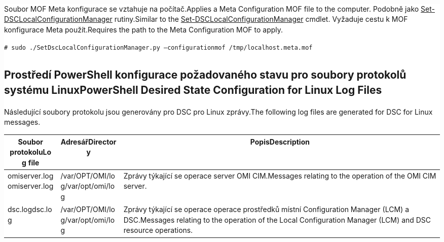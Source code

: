  <span data-ttu-id="15b1d-201">Soubor MOF Meta konfigurace se vztahuje na počítač.</span><span class="sxs-lookup"><span data-stu-id="15b1d-201">Applies a Meta Configuration MOF file to the computer.</span></span> <span data-ttu-id="15b1d-202">Podobně jako [Set-DSCLocalConfigurationManager](https://technet.microsoft.com/en-us/library/dn521621.aspx) rutiny.</span><span class="sxs-lookup"><span data-stu-id="15b1d-202">Similar to the [Set-DSCLocalConfigurationManager](https://technet.microsoft.com/en-us/library/dn521621.aspx) cmdlet.</span></span> <span data-ttu-id="15b1d-203">Vyžaduje cestu k MOF konfigurace Meta použít.</span><span class="sxs-lookup"><span data-stu-id="15b1d-203">Requires the path to the Meta Configuration MOF to apply.</span></span>

`# sudo ./SetDscLocalConfigurationManager.py –configurationmof /tmp/localhost.meta.mof`

## <a name="powershell-desired-state-configuration-for-linux-log-files"></a><span data-ttu-id="15b1d-204">Prostředí PowerShell konfigurace požadovaného stavu pro soubory protokolů systému Linux</span><span class="sxs-lookup"><span data-stu-id="15b1d-204">PowerShell Desired State Configuration for Linux Log Files</span></span>

<span data-ttu-id="15b1d-205">Následující soubory protokolu jsou generovány pro DSC pro Linux zprávy.</span><span class="sxs-lookup"><span data-stu-id="15b1d-205">The following log files are generated for DSC for Linux messages.</span></span>

|<span data-ttu-id="15b1d-206">Soubor protokolu</span><span class="sxs-lookup"><span data-stu-id="15b1d-206">Log file</span></span>|<span data-ttu-id="15b1d-207">Adresář</span><span class="sxs-lookup"><span data-stu-id="15b1d-207">Directory</span></span>|<span data-ttu-id="15b1d-208">Popis</span><span class="sxs-lookup"><span data-stu-id="15b1d-208">Description</span></span>|
|---|---|---|
|<span data-ttu-id="15b1d-209">omiserver.log</span><span class="sxs-lookup"><span data-stu-id="15b1d-209">omiserver.log</span></span>|<span data-ttu-id="15b1d-210">/var/OPT/OMI/log</span><span class="sxs-lookup"><span data-stu-id="15b1d-210">/var/opt/omi/log</span></span>|<span data-ttu-id="15b1d-211">Zprávy týkající se operace server OMI CIM.</span><span class="sxs-lookup"><span data-stu-id="15b1d-211">Messages relating to the operation of the OMI CIM server.</span></span>|
|<span data-ttu-id="15b1d-212">dsc.log</span><span class="sxs-lookup"><span data-stu-id="15b1d-212">dsc.log</span></span>|<span data-ttu-id="15b1d-213">/var/OPT/OMI/log</span><span class="sxs-lookup"><span data-stu-id="15b1d-213">/var/opt/omi/log</span></span>|<span data-ttu-id="15b1d-214">Zprávy týkající se operace operace prostředků místní Configuration Manager (LCM) a DSC.</span><span class="sxs-lookup"><span data-stu-id="15b1d-214">Messages relating to the operation of the Local Configuration Manager (LCM) and DSC resource operations.</span></span>|

